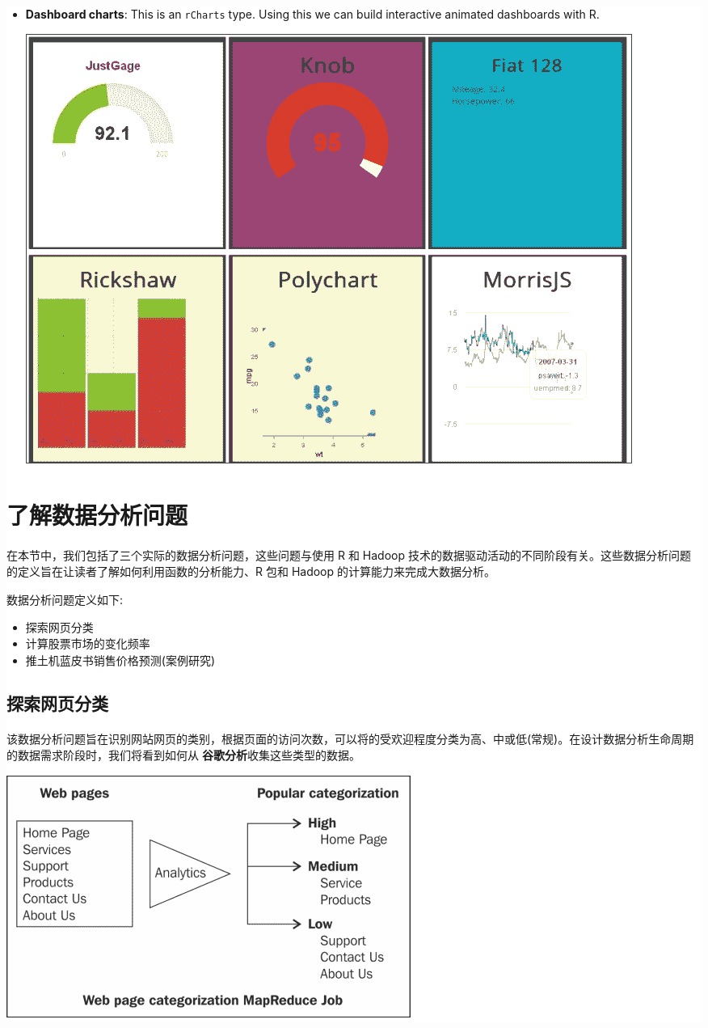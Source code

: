 *   **Dashboard charts**: This is an `rCharts` type. Using this we can build interactive animated dashboards with R.

    ![Visualizing data](img/3282OS_05_21.jpg)

# 了解数据分析问题

在本节中，我们包括了三个实际的数据分析问题，这些问题与使用 R 和 Hadoop 技术的数据驱动活动的不同阶段有关。这些数据分析问题的定义旨在让读者了解如何利用函数的分析能力、R 包和 Hadoop 的计算能力来完成大数据分析。

数据分析问题定义如下:

*   探索网页分类
*   计算股票市场的变化频率
*   推土机蓝皮书销售价格预测(案例研究)

## 探索网页分类

该数据分析问题旨在识别网站网页的类别，根据页面的访问次数，可以将的受欢迎程度分类为高、中或低(常规)。在设计数据分析生命周期的数据需求阶段时，我们将看到如何从 **谷歌分析**收集这些类型的数据。

![Exploring web pages categorization](img/3282OS_05_02.jpg)
